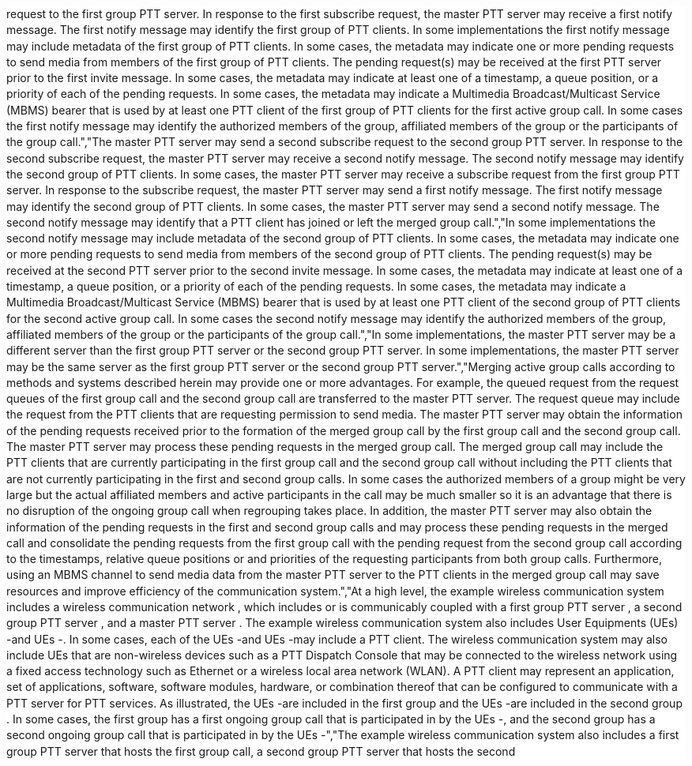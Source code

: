 request to the first group PTT server. In response to the first subscribe request, the master PTT server may receive a first notify message. The first notify message may identify the first group of PTT clients. In some implementations the first notify message may include metadata of the first group of PTT clients. In some cases, the metadata may indicate one or more pending requests to send media from members of the first group of PTT clients. The pending request(s) may be received at the first PTT server prior to the first invite message. In some cases, the metadata may indicate at least one of a timestamp, a queue position, or a priority of each of the pending requests. In some cases, the metadata may indicate a Multimedia Broadcast\/Multicast Service (MBMS) bearer that is used by at least one PTT client of the first group of PTT clients for the first active group call. In some cases the first notify message may identify the authorized members of the group, affiliated members of the group or the participants of the group call.","The master PTT server may send a second subscribe request to the second group PTT server. In response to the second subscribe request, the master PTT server may receive a second notify message. The second notify message may identify the second group of PTT clients. In some cases, the master PTT server may receive a subscribe request from the first group PTT server. In response to the subscribe request, the master PTT server may send a first notify message. The first notify message may identify the second group of PTT clients. In some cases, the master PTT server may send a second notify message. The second notify message may identify that a PTT client has joined or left the merged group call.","In some implementations the second notify message may include metadata of the second group of PTT clients. In some cases, the metadata may indicate one or more pending requests to send media from members of the second group of PTT clients. The pending request(s) may be received at the second PTT server prior to the second invite message. In some cases, the metadata may indicate at least one of a timestamp, a queue position, or a priority of each of the pending requests. In some cases, the metadata may indicate a Multimedia Broadcast\/Multicast Service (MBMS) bearer that is used by at least one PTT client of the second group of PTT clients for the second active group call. In some cases the second notify message may identify the authorized members of the group, affiliated members of the group or the participants of the group call.","In some implementations, the master PTT server may be a different server than the first group PTT server or the second group PTT server. In some implementations, the master PTT server may be the same server as the first group PTT server or the second group PTT server.","Merging active group calls according to methods and systems described herein may provide one or more advantages. For example, the queued request from the request queues of the first group call and the second group call are transferred to the master PTT server. The request queue may include the request from the PTT clients that are requesting permission to send media. The master PTT server may obtain the information of the pending requests received prior to the formation of the merged group call by the first group call and the second group call. The master PTT server may process these pending requests in the merged group call. The merged group call may include the PTT clients that are currently participating in the first group call and the second group call without including the PTT clients that are not currently participating in the first and second group calls. In some cases the authorized members of a group might be very large but the actual affiliated members and active participants in the call may be much smaller so it is an advantage that there is no disruption of the ongoing group call when regrouping takes place. In addition, the master PTT server may also obtain the information of the pending requests in the first and second group calls and may process these pending requests in the merged call and consolidate the pending requests from the first group call with the pending request from the second group call according to the timestamps, relative queue positions or and priorities of the requesting participants from both group calls. Furthermore, using an MBMS channel to send media data from the master PTT server to the PTT clients in the merged group call may save resources and improve efficiency of the communication system.","At a high level, the example wireless communication system  includes a wireless communication network , which includes or is communicably coupled with a first group PTT server , a second group PTT server , and a master PTT server . The example wireless communication system  also includes User Equipments (UEs) -and UEs -. In some cases, each of the UEs -and UEs -may include a PTT client. The wireless communication system  may also include UEs that are non-wireless devices such as a PTT Dispatch Console that may be connected to the wireless network using a fixed access technology such as Ethernet or a wireless local area network (WLAN). A PTT client may represent an application, set of applications, software, software modules, hardware, or combination thereof that can be configured to communicate with a PTT server for PTT services. As illustrated, the UEs -are included in the first group  and the UEs -are included in the second group . In some cases, the first group  has a first ongoing group call that is participated in by the UEs -, and the second group  has a second ongoing group call that is participated in by the UEs -","The example wireless communication system  also includes a first group PTT server  that hosts the first group call, a second group PTT server  that hosts the second